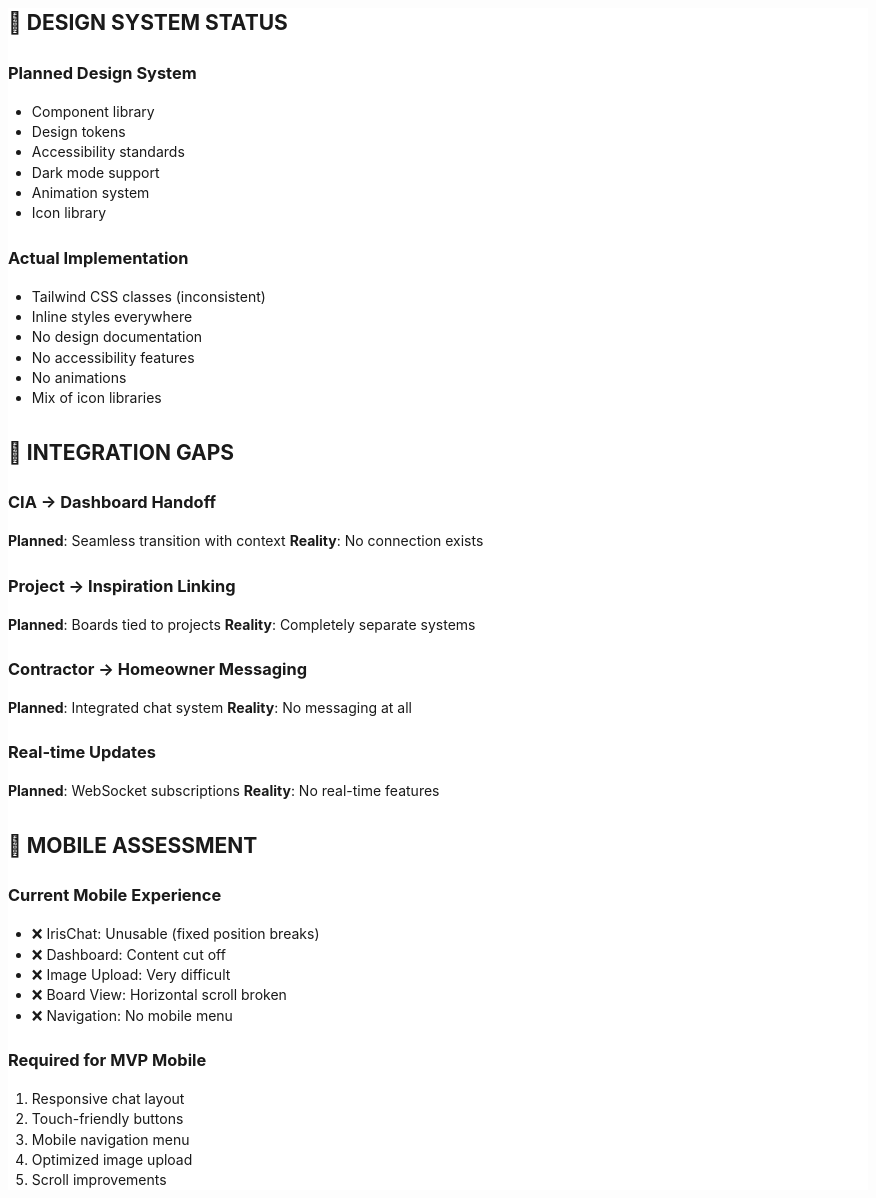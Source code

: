 ## 🎨 **DESIGN SYSTEM STATUS**

### **Planned Design System**
- Component library
- Design tokens
- Accessibility standards
- Dark mode support
- Animation system
- Icon library

### **Actual Implementation**
- Tailwind CSS classes (inconsistent)
- Inline styles everywhere
- No design documentation
- No accessibility features
- No animations
- Mix of icon libraries

## 🔌 **INTEGRATION GAPS**

### **CIA → Dashboard Handoff**
**Planned**: Seamless transition with context
**Reality**: No connection exists

### **Project → Inspiration Linking**
**Planned**: Boards tied to projects
**Reality**: Completely separate systems

### **Contractor → Homeowner Messaging**
**Planned**: Integrated chat system
**Reality**: No messaging at all

### **Real-time Updates**
**Planned**: WebSocket subscriptions
**Reality**: No real-time features

## 📱 **MOBILE ASSESSMENT**

### **Current Mobile Experience**
- ❌ IrisChat: Unusable (fixed position breaks)
- ❌ Dashboard: Content cut off
- ❌ Image Upload: Very difficult
- ❌ Board View: Horizontal scroll broken
- ❌ Navigation: No mobile menu

### **Required for MVP Mobile**
1. Responsive chat layout
2. Touch-friendly buttons
3. Mobile navigation menu
4. Optimized image upload
5. Scroll improvements
